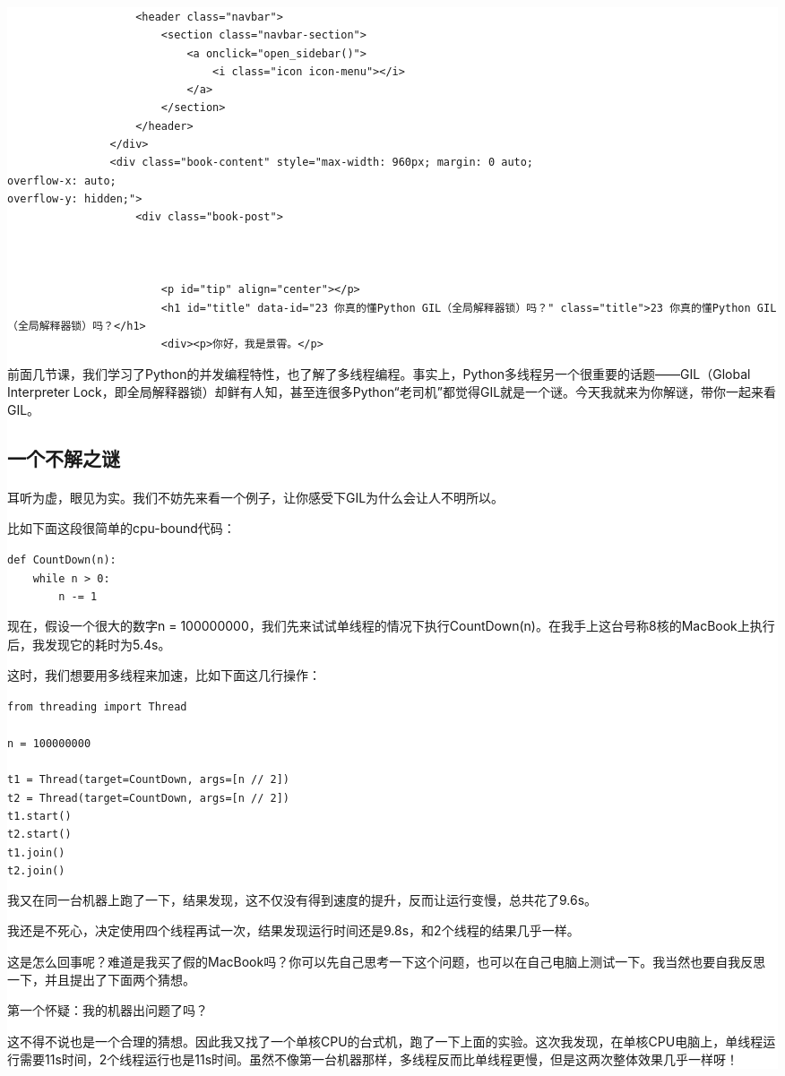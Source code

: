                         <header class="navbar">
                            <section class="navbar-section">
                                <a onclick="open_sidebar()">
                                    <i class="icon icon-menu"></i>
                                </a>
                            </section>
                        </header>
                    </div>
                    <div class="book-content" style="max-width: 960px; margin: 0 auto;
    overflow-x: auto;
    overflow-y: hidden;">
                        <div class="book-post">
                            
                            
                            
                            <p id="tip" align="center"></p>
                            <h1 id="title" data-id="23 你真的懂Python GIL（全局解释器锁）吗？" class="title">23 你真的懂Python GIL（全局解释器锁）吗？</h1>
                            <div><p>你好，我是景霄。</p>

<p>前面几节课，我们学习了Python的并发编程特性，也了解了多线程编程。事实上，Python多线程另一个很重要的话题——GIL（Global Interpreter Lock，即全局解释器锁）却鲜有人知，甚至连很多Python“老司机”都觉得GIL就是一个谜。今天我就来为你解谜，带你一起来看GIL。</p>

<h2 id="一个不解之谜">一个不解之谜</h2>

<p>耳听为虚，眼见为实。我们不妨先来看一个例子，让你感受下GIL为什么会让人不明所以。</p>

<p>比如下面这段很简单的cpu-bound代码：</p>

<pre><code>def CountDown(n):
    while n &gt; 0:
        n -= 1
</code></pre>

<p>现在，假设一个很大的数字n = 100000000，我们先来试试单线程的情况下执行CountDown(n)。在我手上这台号称8核的MacBook上执行后，我发现它的耗时为5.4s。</p>

<p>这时，我们想要用多线程来加速，比如下面这几行操作：</p>

<pre><code>from threading import Thread

n = 100000000

t1 = Thread(target=CountDown, args=[n // 2])
t2 = Thread(target=CountDown, args=[n // 2])
t1.start()
t2.start()
t1.join()
t2.join()
</code></pre>

<p>我又在同一台机器上跑了一下，结果发现，这不仅没有得到速度的提升，反而让运行变慢，总共花了9.6s。</p>

<p>我还是不死心，决定使用四个线程再试一次，结果发现运行时间还是9.8s，和2个线程的结果几乎一样。</p>

<p>这是怎么回事呢？难道是我买了假的MacBook吗？你可以先自己思考一下这个问题，也可以在自己电脑上测试一下。我当然也要自我反思一下，并且提出了下面两个猜想。</p>

<p>第一个怀疑：我的机器出问题了吗？</p>

<p>这不得不说也是一个合理的猜想。因此我又找了一个单核CPU的台式机，跑了一下上面的实验。这次我发现，在单核CPU电脑上，单线程运行需要11s时间，2个线程运行也是11s时间。虽然不像第一台机器那样，多线程反而比单线程更慢，但是这两次整体效果几乎一样呀！</p>
